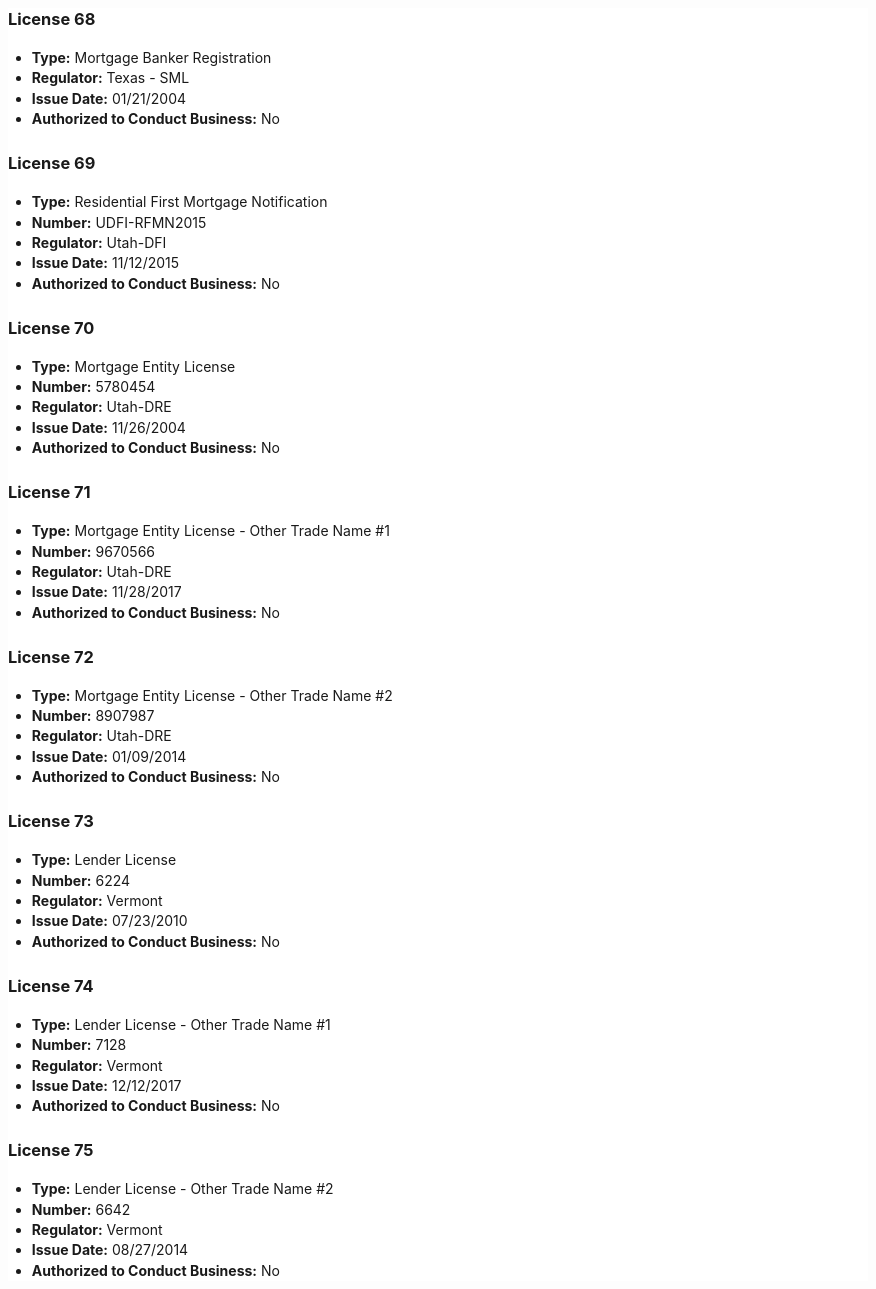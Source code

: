 ### License 68
- **Type:** Mortgage Banker Registration
- **Regulator:** Texas - SML
- **Issue Date:** 01/21/2004
- **Authorized to Conduct Business:** No

### License 69
- **Type:** Residential First Mortgage Notification
- **Number:** UDFI-RFMN2015
- **Regulator:** Utah-DFI
- **Issue Date:** 11/12/2015
- **Authorized to Conduct Business:** No

### License 70
- **Type:** Mortgage Entity License
- **Number:** 5780454
- **Regulator:** Utah-DRE
- **Issue Date:** 11/26/2004
- **Authorized to Conduct Business:** No

### License 71
- **Type:** Mortgage Entity License - Other Trade Name #1
- **Number:** 9670566
- **Regulator:** Utah-DRE
- **Issue Date:** 11/28/2017
- **Authorized to Conduct Business:** No

### License 72
- **Type:** Mortgage Entity License - Other Trade Name #2
- **Number:** 8907987
- **Regulator:** Utah-DRE
- **Issue Date:** 01/09/2014
- **Authorized to Conduct Business:** No

### License 73
- **Type:** Lender License
- **Number:** 6224
- **Regulator:** Vermont
- **Issue Date:** 07/23/2010
- **Authorized to Conduct Business:** No

### License 74
- **Type:** Lender License - Other Trade Name #1
- **Number:** 7128
- **Regulator:** Vermont
- **Issue Date:** 12/12/2017
- **Authorized to Conduct Business:** No

### License 75
- **Type:** Lender License - Other Trade Name #2
- **Number:** 6642
- **Regulator:** Vermont
- **Issue Date:** 08/27/2014
- **Authorized to Conduct Business:** No
